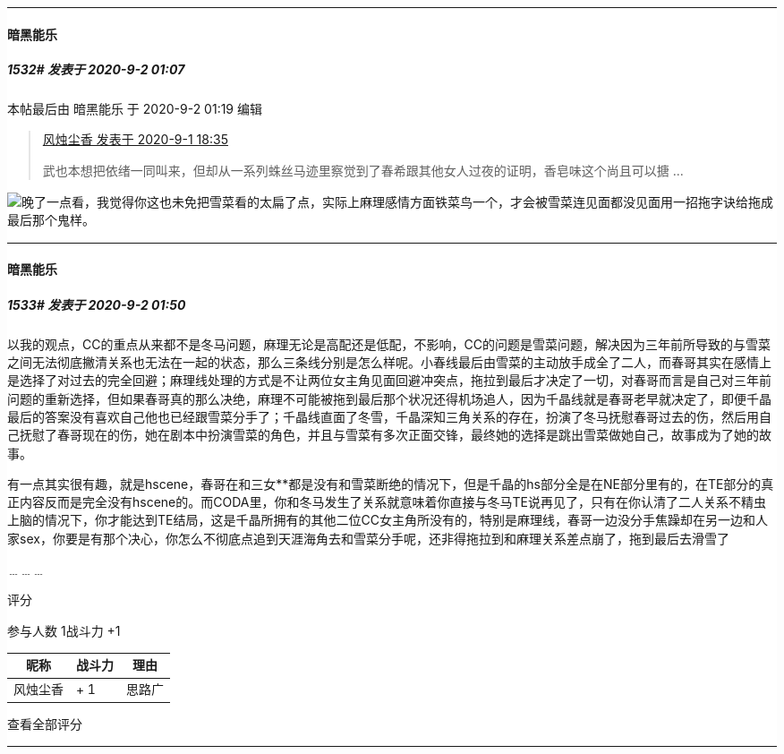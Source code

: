 

-----

####  暗黑能乐  
##### 1532#       发表于 2020-9-2 01:07



 本帖最后由 暗黑能乐 于 2020-9-2 01:19 编辑 
<blockquote><a href="httphttps://bbs.saraba1st.com/2b/forum.php?mod=redirect&amp;goto=findpost&amp;pid=48613054&amp;ptid=1952961" target="_blank">风烛尘香 发表于 2020-9-1 18:35</a>

武也本想把依绪一同叫来，但却从一系列蛛丝马迹里察觉到了春希跟其他女人过夜的证明，香皂味这个尚且可以搪 ...</blockquote>
<img src="https://static.saraba1st.com/image/smiley/face2017/067.png" referrerpolicy="no-referrer">晚了一点看，我觉得你这也未免把雪菜看的太扁了点，实际上麻理感情方面铁菜鸟一个，才会被雪菜连见面都没见面用一招拖字诀给拖成最后那个鬼样。







-----

####  暗黑能乐  
##### 1533#       发表于 2020-9-2 01:50




以我的观点，CC的重点从来都不是冬马问题，麻理无论是高配还是低配，不影响，CC的问题是雪菜问题，解决因为三年前所导致的与雪菜之间无法彻底撇清关系也无法在一起的状态，那么三条线分别是怎么样呢。小春线最后由雪菜的主动放手成全了二人，而春哥其实在感情上是选择了对过去的完全回避；麻理线处理的方式是不让两位女主角见面回避冲突点，拖拉到最后才决定了一切，对春哥而言是自己对三年前问题的重新选择，但如果春哥真的那么决绝，麻理不可能被拖到最后那个状况还得机场追人，因为千晶线就是春哥老早就决定了，即便千晶最后的答案没有喜欢自己他也已经跟雪菜分手了；千晶线直面了冬雪，千晶深知三角关系的存在，扮演了冬马抚慰春哥过去的伤，然后用自己抚慰了春哥现在的伤，她在剧本中扮演雪菜的角色，并且与雪菜有多次正面交锋，最终她的选择是跳出雪菜做她自己，故事成为了她的故事。

有一点其实很有趣，就是hscene，春哥在和三女**都是没有和雪菜断绝的情况下，但是千晶的hs部分全是在NE部分里有的，在TE部分的真正内容反而是完全没有hscene的。而CODA里，你和冬马发生了关系就意味着你直接与冬马TE说再见了，只有在你认清了二人关系不精虫上脑的情况下，你才能达到TE结局，这是千晶所拥有的其他二位CC女主角所没有的，特别是麻理线，春哥一边没分手焦躁却在另一边和人家sex，你要是有那个决心，你怎么不彻底点追到天涯海角去和雪菜分手呢，还非得拖拉到和麻理关系差点崩了，拖到最后去滑雪了



﹍﹍﹍

评分





 参与人数 1战斗力 +1

|昵称|战斗力|理由|
|----|---|---|
| 风烛尘香| + 1|思路广|



查看全部评分






-----

